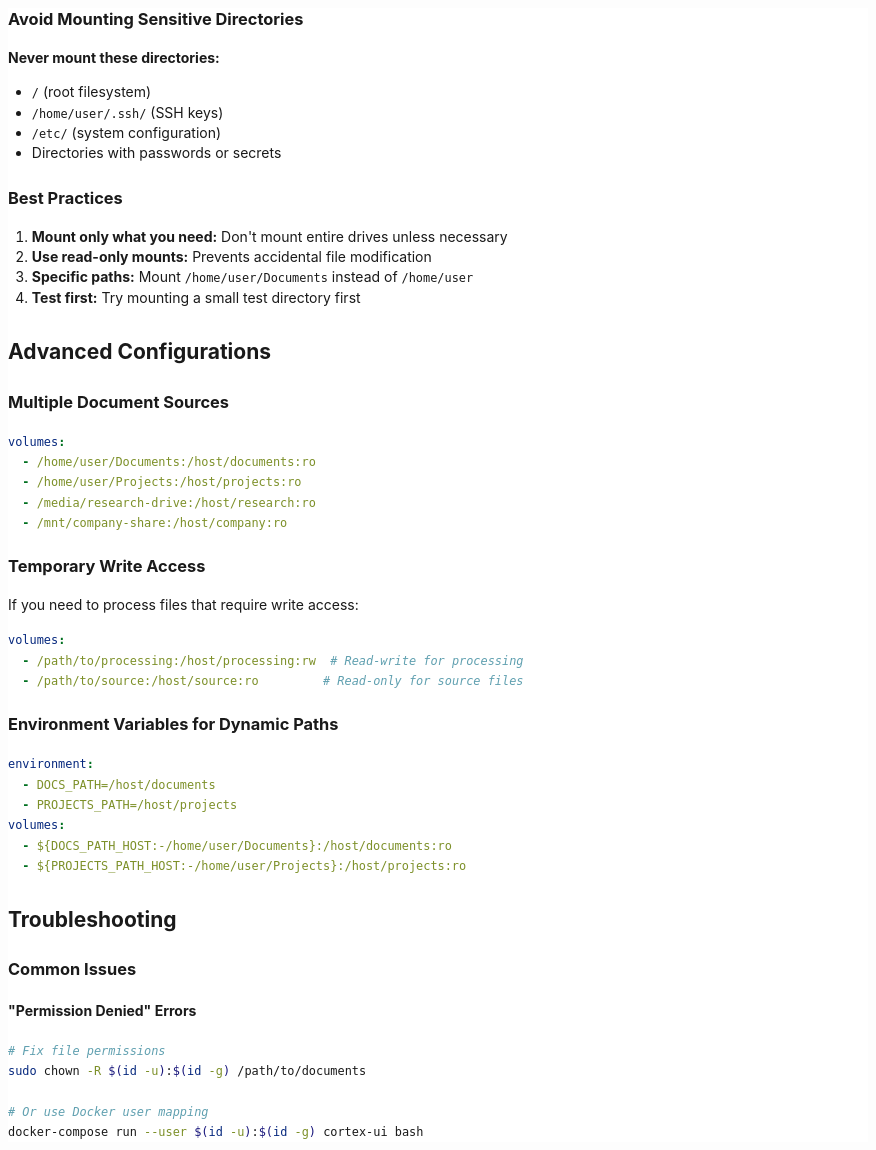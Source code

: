### Avoid Mounting Sensitive Directories
**Never mount these directories:**
- `/` (root filesystem)
- `/home/user/.ssh/` (SSH keys)
- `/etc/` (system configuration)
- Directories with passwords or secrets

### Best Practices
1. **Mount only what you need:** Don't mount entire drives unless necessary
2. **Use read-only mounts:** Prevents accidental file modification
3. **Specific paths:** Mount `/home/user/Documents` instead of `/home/user`
4. **Test first:** Try mounting a small test directory first

## Advanced Configurations

### Multiple Document Sources
```yaml
volumes:
  - /home/user/Documents:/host/documents:ro
  - /home/user/Projects:/host/projects:ro
  - /media/research-drive:/host/research:ro
  - /mnt/company-share:/host/company:ro
```

### Temporary Write Access
If you need to process files that require write access:
```yaml
volumes:
  - /path/to/processing:/host/processing:rw  # Read-write for processing
  - /path/to/source:/host/source:ro         # Read-only for source files
```

### Environment Variables for Dynamic Paths
```yaml
environment:
  - DOCS_PATH=/host/documents
  - PROJECTS_PATH=/host/projects
volumes:
  - ${DOCS_PATH_HOST:-/home/user/Documents}:/host/documents:ro
  - ${PROJECTS_PATH_HOST:-/home/user/Projects}:/host/projects:ro
```

## Troubleshooting

### Common Issues

#### "Permission Denied" Errors
```bash
# Fix file permissions
sudo chown -R $(id -u):$(id -g) /path/to/documents

# Or use Docker user mapping
docker-compose run --user $(id -u):$(id -g) cortex-ui bash
```

